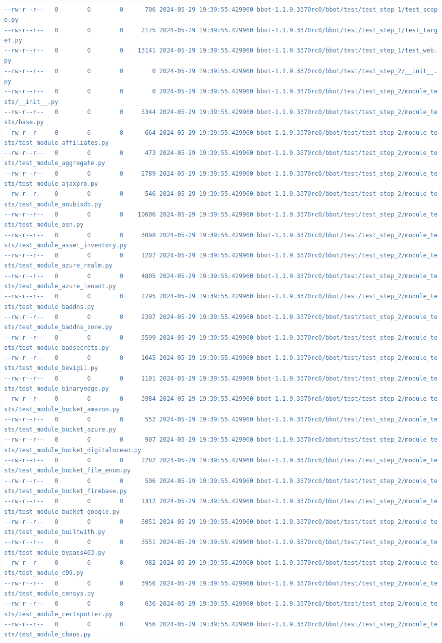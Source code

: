 ```diff
--rw-r--r--   0        0        0      706 2024-05-29 19:39:55.429960 bbot-1.1.9.3370rc0/bbot/test/test_step_1/test_scope.py
--rw-r--r--   0        0        0     2175 2024-05-29 19:39:55.429960 bbot-1.1.9.3370rc0/bbot/test/test_step_1/test_target.py
--rw-r--r--   0        0        0    13141 2024-05-29 19:39:55.429960 bbot-1.1.9.3370rc0/bbot/test/test_step_1/test_web.py
--rw-r--r--   0        0        0        0 2024-05-29 19:39:55.429960 bbot-1.1.9.3370rc0/bbot/test/test_step_2/__init__.py
--rw-r--r--   0        0        0        0 2024-05-29 19:39:55.429960 bbot-1.1.9.3370rc0/bbot/test/test_step_2/module_tests/__init__.py
--rw-r--r--   0        0        0     5344 2024-05-29 19:39:55.429960 bbot-1.1.9.3370rc0/bbot/test/test_step_2/module_tests/base.py
--rw-r--r--   0        0        0      664 2024-05-29 19:39:55.429960 bbot-1.1.9.3370rc0/bbot/test/test_step_2/module_tests/test_module_affiliates.py
--rw-r--r--   0        0        0      473 2024-05-29 19:39:55.429960 bbot-1.1.9.3370rc0/bbot/test/test_step_2/module_tests/test_module_aggregate.py
--rw-r--r--   0        0        0     2789 2024-05-29 19:39:55.429960 bbot-1.1.9.3370rc0/bbot/test/test_step_2/module_tests/test_module_ajaxpro.py
--rw-r--r--   0        0        0      546 2024-05-29 19:39:55.429960 bbot-1.1.9.3370rc0/bbot/test/test_step_2/module_tests/test_module_anubisdb.py
--rw-r--r--   0        0        0    10606 2024-05-29 19:39:55.429960 bbot-1.1.9.3370rc0/bbot/test/test_step_2/module_tests/test_module_asn.py
--rw-r--r--   0        0        0     3098 2024-05-29 19:39:55.429960 bbot-1.1.9.3370rc0/bbot/test/test_step_2/module_tests/test_module_asset_inventory.py
--rw-r--r--   0        0        0     1207 2024-05-29 19:39:55.429960 bbot-1.1.9.3370rc0/bbot/test/test_step_2/module_tests/test_module_azure_realm.py
--rw-r--r--   0        0        0     4805 2024-05-29 19:39:55.429960 bbot-1.1.9.3370rc0/bbot/test/test_step_2/module_tests/test_module_azure_tenant.py
--rw-r--r--   0        0        0     2795 2024-05-29 19:39:55.429960 bbot-1.1.9.3370rc0/bbot/test/test_step_2/module_tests/test_module_baddns.py
--rw-r--r--   0        0        0     2397 2024-05-29 19:39:55.429960 bbot-1.1.9.3370rc0/bbot/test/test_step_2/module_tests/test_module_baddns_zone.py
--rw-r--r--   0        0        0     5599 2024-05-29 19:39:55.429960 bbot-1.1.9.3370rc0/bbot/test/test_step_2/module_tests/test_module_badsecrets.py
--rw-r--r--   0        0        0     1045 2024-05-29 19:39:55.429960 bbot-1.1.9.3370rc0/bbot/test/test_step_2/module_tests/test_module_bevigil.py
--rw-r--r--   0        0        0     1101 2024-05-29 19:39:55.429960 bbot-1.1.9.3370rc0/bbot/test/test_step_2/module_tests/test_module_binaryedge.py
--rw-r--r--   0        0        0     3984 2024-05-29 19:39:55.429960 bbot-1.1.9.3370rc0/bbot/test/test_step_2/module_tests/test_module_bucket_amazon.py
--rw-r--r--   0        0        0      552 2024-05-29 19:39:55.429960 bbot-1.1.9.3370rc0/bbot/test/test_step_2/module_tests/test_module_bucket_azure.py
--rw-r--r--   0        0        0      907 2024-05-29 19:39:55.429960 bbot-1.1.9.3370rc0/bbot/test/test_step_2/module_tests/test_module_bucket_digitalocean.py
--rw-r--r--   0        0        0     2282 2024-05-29 19:39:55.429960 bbot-1.1.9.3370rc0/bbot/test/test_step_2/module_tests/test_module_bucket_file_enum.py
--rw-r--r--   0        0        0      506 2024-05-29 19:39:55.429960 bbot-1.1.9.3370rc0/bbot/test/test_step_2/module_tests/test_module_bucket_firebase.py
--rw-r--r--   0        0        0     1312 2024-05-29 19:39:55.429960 bbot-1.1.9.3370rc0/bbot/test/test_step_2/module_tests/test_module_bucket_google.py
--rw-r--r--   0        0        0     5051 2024-05-29 19:39:55.429960 bbot-1.1.9.3370rc0/bbot/test/test_step_2/module_tests/test_module_builtwith.py
--rw-r--r--   0        0        0     3551 2024-05-29 19:39:55.429960 bbot-1.1.9.3370rc0/bbot/test/test_step_2/module_tests/test_module_bypass403.py
--rw-r--r--   0        0        0      982 2024-05-29 19:39:55.429960 bbot-1.1.9.3370rc0/bbot/test/test_step_2/module_tests/test_module_c99.py
--rw-r--r--   0        0        0     3956 2024-05-29 19:39:55.429960 bbot-1.1.9.3370rc0/bbot/test/test_step_2/module_tests/test_module_censys.py
--rw-r--r--   0        0        0      636 2024-05-29 19:39:55.429960 bbot-1.1.9.3370rc0/bbot/test/test_step_2/module_tests/test_module_certspotter.py
--rw-r--r--   0        0        0      956 2024-05-29 19:39:55.429960 bbot-1.1.9.3370rc0/bbot/test/test_step_2/module_tests/test_module_chaos.py
```